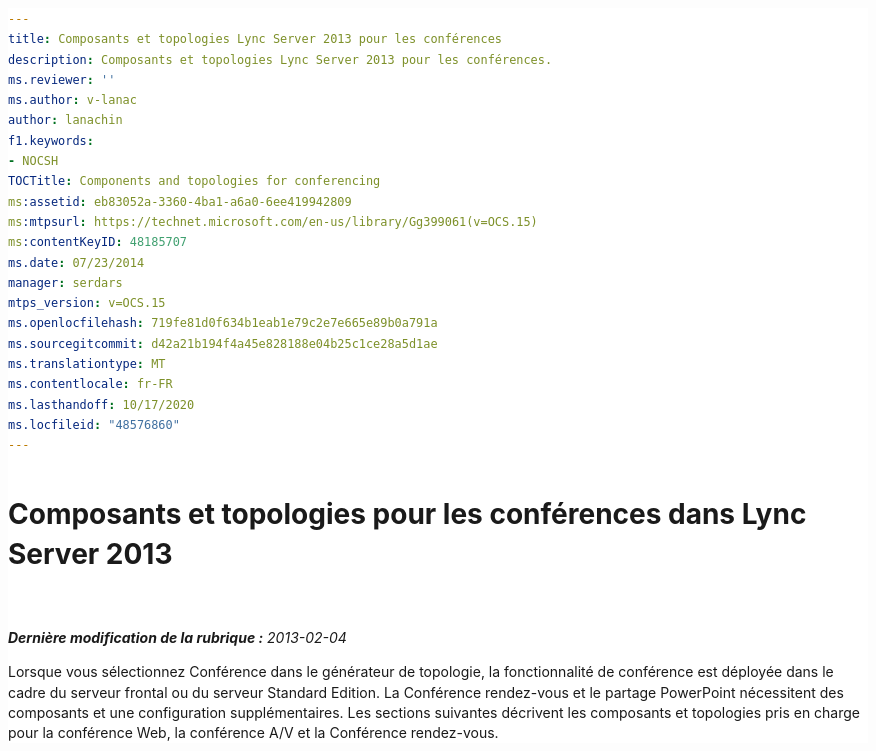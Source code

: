 ```yaml
---
title: Composants et topologies Lync Server 2013 pour les conférences
description: Composants et topologies Lync Server 2013 pour les conférences.
ms.reviewer: ''
ms.author: v-lanac
author: lanachin
f1.keywords:
- NOCSH
TOCTitle: Components and topologies for conferencing
ms:assetid: eb83052a-3360-4ba1-a6a0-6ee419942809
ms:mtpsurl: https://technet.microsoft.com/en-us/library/Gg399061(v=OCS.15)
ms:contentKeyID: 48185707
ms.date: 07/23/2014
manager: serdars
mtps_version: v=OCS.15
ms.openlocfilehash: 719fe81d0f634b1eab1e79c2e7e665e89b0a791a
ms.sourcegitcommit: d42a21b194f4a45e828188e04b25c1ce28a5d1ae
ms.translationtype: MT
ms.contentlocale: fr-FR
ms.lasthandoff: 10/17/2020
ms.locfileid: "48576860"
---
```

# <a name="components-and-topologies-for-conferencing-in-lync-server-2013"></a>Composants et topologies pour les conférences dans Lync Server 2013

<div data-xmlns="http://www.w3.org/1999/xhtml">

<div class="topic" data-xmlns="http://www.w3.org/1999/xhtml" data-msxsl="urn:schemas-microsoft-com:xslt" data-cs="https://msdn.microsoft.com/">

<div data-asp="https://msdn2.microsoft.com/asp">



</div>

<div id="mainSection">

<div id="mainBody">

<span> </span>

_**Dernière modification de la rubrique :** 2013-02-04_

Lorsque vous sélectionnez Conférence dans le générateur de topologie, la fonctionnalité de conférence est déployée dans le cadre du serveur frontal ou du serveur Standard Edition. La Conférence rendez-vous et le partage PowerPoint nécessitent des composants et une configuration supplémentaires. Les sections suivantes décrivent les composants et topologies pris en charge pour la conférence Web, la conférence A/V et la Conférence rendez-vous.

<div>

